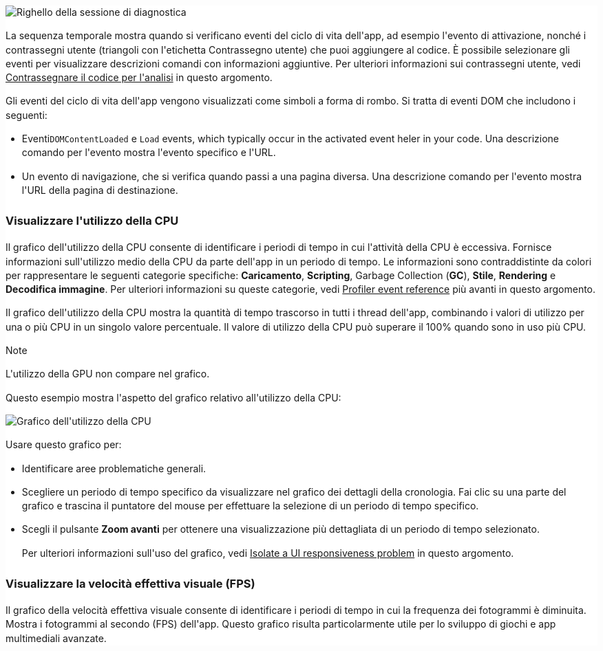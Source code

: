  ![Righello della sessione di diagnostica](../profiling/media/js_htmlvizprof_ruler.png "JS_HTMLVizProf_Ruler")

 La sequenza temporale mostra quando si verificano eventi del ciclo di vita dell'app, ad esempio l'evento di attivazione, nonché i contrassegni utente (triangoli con l'etichetta Contrassegno utente) che puoi aggiungere al codice. È possibile selezionare gli eventi per visualizzare descrizioni comandi con informazioni aggiuntive. Per ulteriori informazioni sui contrassegni utente, vedi [Contrassegnare il codice per l'analisi](#ProfileMark) in questo argomento.

 Gli eventi del ciclo di vita dell'app vengono visualizzati come simboli a forma di rombo. Si tratta di eventi DOM che includono i seguenti:

- Eventi`DOMContentLoaded` e `Load` events, which typically occur in the activated event heler in your code. Una descrizione comando per l'evento mostra l'evento specifico e l'URL.

- Un evento di navigazione, che si verifica quando passi a una pagina diversa. Una descrizione comando per l'evento mostra l'URL della pagina di destinazione.

### <a name="view-cpu-utilization"></a><a name="CPUUtilization"></a> Visualizzare l'utilizzo della CPU
 Il grafico dell'utilizzo della CPU consente di identificare i periodi di tempo in cui l'attività della CPU è eccessiva. Fornisce informazioni sull'utilizzo medio della CPU da parte dell'app in un periodo di tempo. Le informazioni sono contraddistinte da colori per rappresentare le seguenti categorie specifiche: **Caricamento**, **Scripting**, Garbage Collection (**GC**), **Stile**, **Rendering** e **Decodifica immagine**. Per ulteriori informazioni su queste categorie, vedi [Profiler event reference](#profiler-event-reference) più avanti in questo argomento.

 Il grafico dell'utilizzo della CPU mostra la quantità di tempo trascorso in tutti i thread dell'app, combinando i valori di utilizzo per una o più CPU in un singolo valore percentuale. Il valore di utilizzo della CPU può superare il 100% quando sono in uso più CPU.

> [!NOTE]
> L'utilizzo della GPU non compare nel grafico.

 Questo esempio mostra l'aspetto del grafico relativo all'utilizzo della CPU:

 ![Grafico dell'utilizzo della CPU](../profiling/media/js_htmlvizprof_cpu_util.png "JS_HTMLVizProf_CPU_Util")

 Usare questo grafico per:

- Identificare aree problematiche generali.

- Scegliere un periodo di tempo specifico da visualizzare nel grafico dei dettagli della cronologia. Fai clic su una parte del grafico e trascina il puntatore del mouse per effettuare la selezione di un periodo di tempo specifico.

- Scegli il pulsante **Zoom avanti** per ottenere una visualizzazione più dettagliata di un periodo di tempo selezionato.

  Per ulteriori informazioni sull'uso del grafico, vedi [Isolate a UI responsiveness problem](#Workflow) in questo argomento.

### <a name="view-visual-throughput-fps"></a><a name="VisualThroughput"></a> Visualizzare la velocità effettiva visuale (FPS)
 Il grafico della velocità effettiva visuale consente di identificare i periodi di tempo in cui la frequenza dei fotogrammi è diminuita. Mostra i fotogrammi al secondo (FPS) dell'app. Questo grafico risulta particolarmente utile per lo sviluppo di giochi e app multimediali avanzate.
